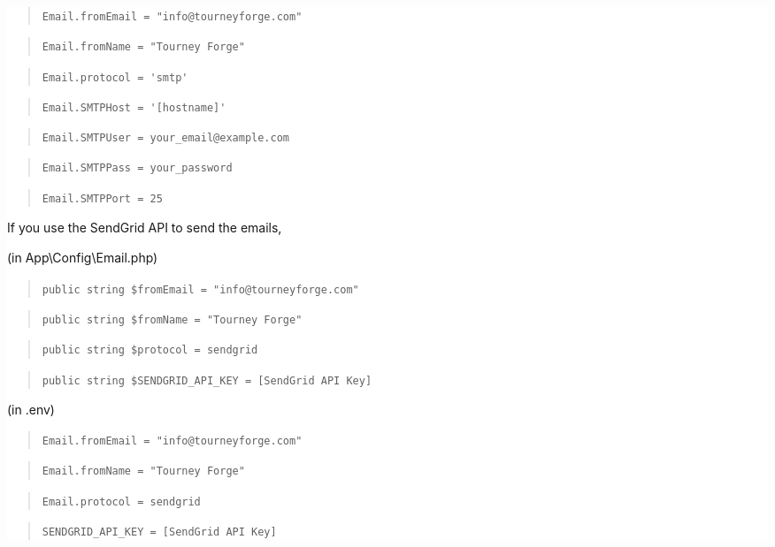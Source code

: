 > `Email.fromEmail = "info@tourneyforge.com"`

> `Email.fromName = "Tourney Forge"`

> `Email.protocol = 'smtp'`

> `Email.SMTPHost = '[hostname]'`

> `Email.SMTPUser = your_email@example.com`

> `Email.SMTPPass = your_password`

> `Email.SMTPPort = 25`

If you use the SendGrid API to send the emails,

(in App\Config\Email.php)

> `public string $fromEmail = "info@tourneyforge.com"`

> `public string $fromName = "Tourney Forge"`

> `public string $protocol = sendgrid`

> `public string $SENDGRID_API_KEY = [SendGrid API Key]`

(in .env)

> `Email.fromEmail = "info@tourneyforge.com"`

> `Email.fromName = "Tourney Forge"`

> `Email.protocol = sendgrid`

> `SENDGRID_API_KEY = [SendGrid API Key]`

